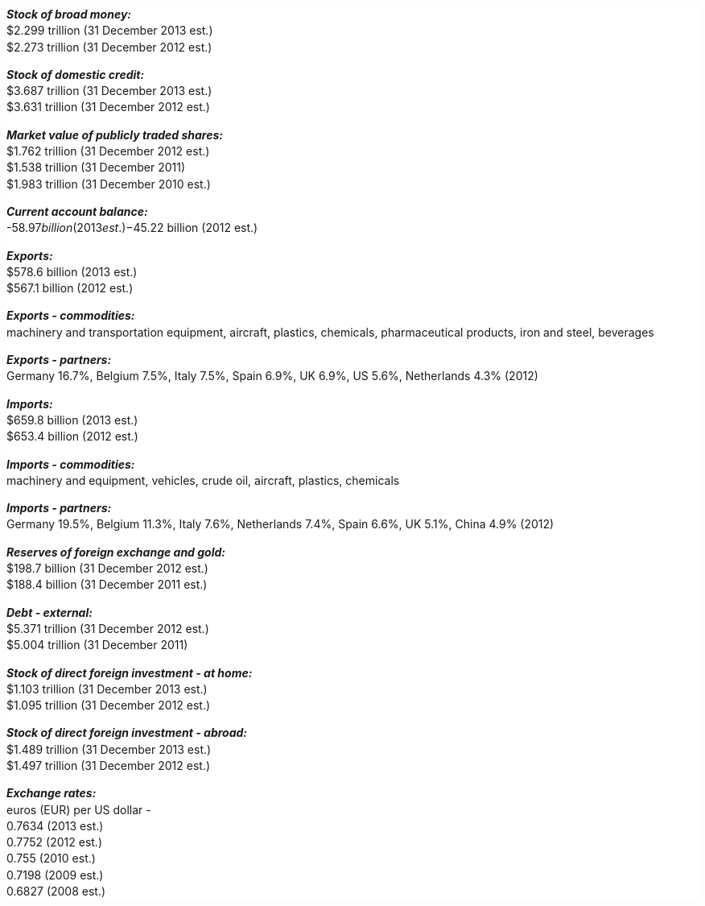 **_Stock of broad money:_**   
$2.299 trillion (31 December 2013 est.)   
$2.273 trillion (31 December 2012 est.)

**_Stock of domestic credit:_**   
$3.687 trillion (31 December 2013 est.)   
$3.631 trillion (31 December 2012 est.)

**_Market value of publicly traded shares:_**   
$1.762 trillion (31 December 2012 est.)   
$1.538 trillion (31 December 2011)   
$1.983 trillion (31 December 2010 est.)

**_Current account balance:_**   
-$58.97 billion (2013 est.)   
-$45.22 billion (2012 est.)

**_Exports:_**   
$578.6 billion (2013 est.)   
$567.1 billion (2012 est.)

**_Exports - commodities:_**   
machinery and transportation equipment, aircraft, plastics, chemicals, pharmaceutical products, iron and steel, beverages

**_Exports - partners:_**   
Germany 16.7%, Belgium 7.5%, Italy 7.5%, Spain 6.9%, UK 6.9%, US 5.6%, Netherlands 4.3% (2012)

**_Imports:_**   
$659.8 billion (2013 est.)   
$653.4 billion (2012 est.)

**_Imports - commodities:_**   
machinery and equipment, vehicles, crude oil, aircraft, plastics, chemicals

**_Imports - partners:_**   
Germany 19.5%, Belgium 11.3%, Italy 7.6%, Netherlands 7.4%, Spain 6.6%, UK 5.1%, China 4.9% (2012)

**_Reserves of foreign exchange and gold:_**   
$198.7 billion (31 December 2012 est.)   
$188.4 billion (31 December 2011 est.)

**_Debt - external:_**   
$5.371 trillion (31 December 2012 est.)   
$5.004 trillion (31 December 2011)

**_Stock of direct foreign investment - at home:_**   
$1.103 trillion (31 December 2013 est.)   
$1.095 trillion (31 December 2012 est.)

**_Stock of direct foreign investment - abroad:_**   
$1.489 trillion (31 December 2013 est.)   
$1.497 trillion (31 December 2012 est.)

**_Exchange rates:_**   
euros (EUR) per US dollar -   
0.7634 (2013 est.)   
0.7752 (2012 est.)   
0.755 (2010 est.)   
0.7198 (2009 est.)   
0.6827 (2008 est.)
